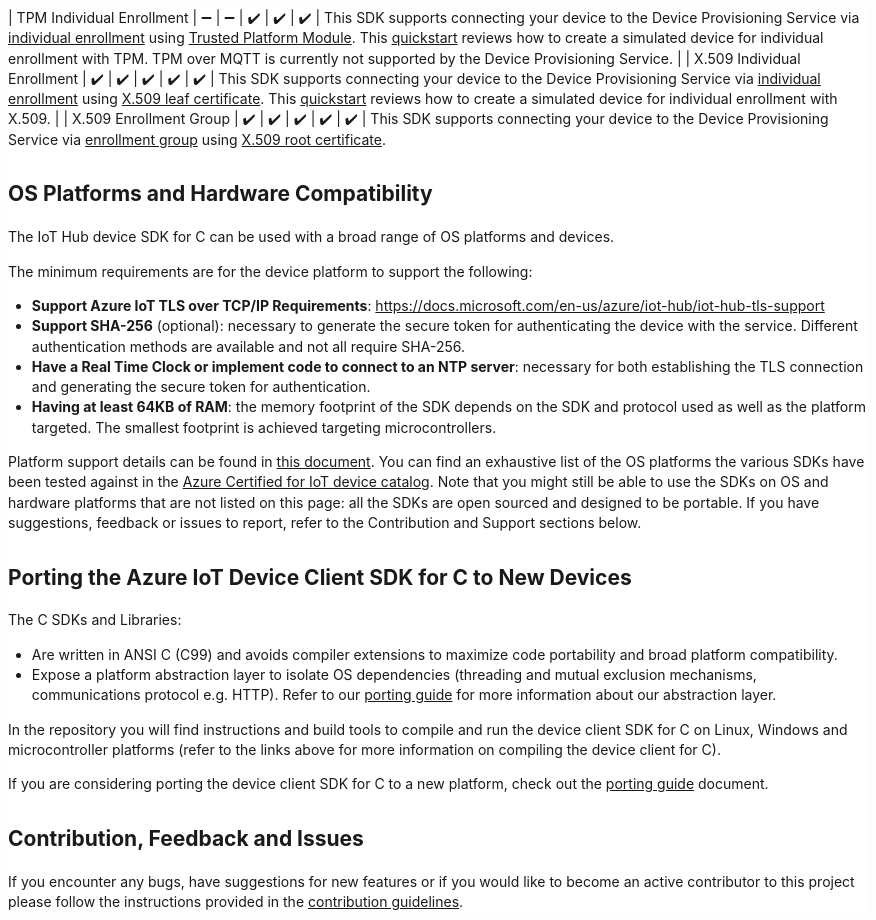 | TPM Individual Enrollment   | :heavy_minus_sign: | :heavy_minus_sign: | :heavy_check_mark: | :heavy_check_mark: | :heavy_check_mark: | This SDK supports connecting your device to the Device Provisioning Service via [individual enrollment](https://docs.microsoft.com/azure/iot-dps/concepts-service#enrollment) using [Trusted Platform Module](https://docs.microsoft.com/azure/iot-dps/concepts-security#trusted-platform-module-tpm).  This [quickstart](https://docs.microsoft.com/azure/iot-dps/quick-create-simulated-device) reviews how to create a simulated device for individual enrollment with TPM. TPM over MQTT is currently not supported by the Device Provisioning Service.                                                                                                                                                                                                               |
| X.509 Individual Enrollment | :heavy_check_mark: | :heavy_check_mark: | :heavy_check_mark: | :heavy_check_mark: | :heavy_check_mark: | This SDK supports connecting your device to the Device Provisioning Service via [individual enrollment](https://docs.microsoft.com/azure/iot-dps/concepts-service#enrollment) using [X.509 leaf certificate](https://docs.microsoft.com/azure/iot-dps/concepts-security#leaf-certificate).  This [quickstart](https://docs.microsoft.com/azure/iot-dps/quick-create-simulated-device-x509) reviews how to create a simulated device for individual enrollment with X.509. |
| X.509 Enrollment Group      | :heavy_check_mark: | :heavy_check_mark: | :heavy_check_mark: | :heavy_check_mark: | :heavy_check_mark: | This SDK supports connecting your device to the Device Provisioning Service via [enrollment group](https://docs.microsoft.com/azure/iot-dps/concepts-service#enrollment) using [X.509 root certificate](https://docs.microsoft.com/azure/iot-dps/concepts-security#root-certificate).

## OS Platforms and Hardware Compatibility

The IoT Hub device SDK for C can be used with a broad range of OS platforms and devices.

The minimum requirements are for the device platform to support the following:

- **Support Azure IoT TLS over TCP/IP Requirements**: https://docs.microsoft.com/en-us/azure/iot-hub/iot-hub-tls-support
- **Support SHA-256** (optional): necessary to generate the secure token for authenticating the device with the service. Different authentication methods are available and not all require SHA-256.
- **Have a Real Time Clock or implement code to connect to an NTP server**: necessary for both establishing the TLS connection and generating the secure token for authentication.
- **Having at least 64KB of RAM**: the memory footprint of the SDK depends on the SDK and protocol used as well as the platform targeted. The smallest footprint is achieved targeting microcontrollers.

Platform support details can be found in [this document](https://docs.microsoft.com/azure/iot-hub/iot-hub-device-sdk-platform-support).
You can find an exhaustive list of the OS platforms the various SDKs have been tested against in the [Azure Certified for IoT device catalog](https://catalog.azureiotsuite.com/). Note that you might still be able to use the SDKs on OS and hardware platforms that are not listed on this page: all the SDKs are open sourced and designed to be portable. If you have suggestions, feedback or issues to report, refer to the Contribution and Support sections below.

## Porting the Azure IoT Device Client SDK for C to New Devices

The C SDKs and Libraries:
* Are written in ANSI C (C99) and avoids compiler extensions to maximize code portability and broad platform compatibility.
* Expose a platform abstraction layer to isolate OS dependencies (threading and mutual exclusion mechanisms, communications protocol e.g. HTTP). Refer to our [porting guide][c-porting-guide] for more information about our abstraction layer.

In the repository you will find instructions and build tools to compile and run the device client SDK for C on Linux, Windows and microcontroller platforms (refer to the links above for more information on compiling the device client for C).

If you are considering porting the device client SDK for C to a new platform, check out the [porting guide](https://github.com/Azure/azure-c-shared-utility/blob/master/devdoc/porting_guide.md) document.

## Contribution, Feedback and Issues

If you encounter any bugs, have suggestions for new features or if you would like to become an active contributor to this project please follow the instructions provided in the [contribution guidelines](.github/CONTRIBUTING.md).


[iot-dev-center]: http://azure.com/iotdev
[iot-hub-documentation]: https://docs.microsoft.com/azure/iot-hub/
[devbox-setup]: doc/devbox_setup.md
[setup-iothub]: https://aka.ms/howtocreateazureiothub
[c-sdk-intro]: https://azure.microsoft.com/documentation/articles/iot-hub-device-sdk-c-intro/
[c-porting-guide]: https://github.com/Azure/azure-c-shared-utility/blob/master/devdoc/porting_guide.md
[c-cross-compile]: doc/SDK_cross_compile_example.md
[c-api-reference]: https://docs.microsoft.com/azure/iot-hub/iot-c-sdk-ref/
[Azure-IoT-Central]: https://docs.microsoft.com/en-us/azure/iot-central/
[Azure-IoT-Device-Provisioning]: https://docs.microsoft.com/azure/iot-dps/
[iot-plug-and-play]: https://docs.microsoft.com/en-us/azure/iot-pnp/overview-iot-plug-and-play
[c-github-issues]: https://github.com/Azure/azure-iot-sdk-c/issues